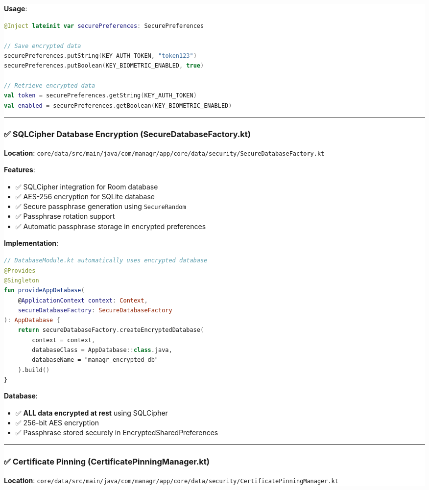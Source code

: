 **Usage**:
```kotlin
@Inject lateinit var securePreferences: SecurePreferences

// Save encrypted data
securePreferences.putString(KEY_AUTH_TOKEN, "token123")
securePreferences.putBoolean(KEY_BIOMETRIC_ENABLED, true)

// Retrieve encrypted data
val token = securePreferences.getString(KEY_AUTH_TOKEN)
val enabled = securePreferences.getBoolean(KEY_BIOMETRIC_ENABLED)
```

---

### ✅ **SQLCipher Database Encryption (SecureDatabaseFactory.kt)**
**Location**: `core/data/src/main/java/com/managr/app/core/data/security/SecureDatabaseFactory.kt`

**Features**:
- ✅ SQLCipher integration for Room database
- ✅ AES-256 encryption for SQLite database
- ✅ Secure passphrase generation using `SecureRandom`
- ✅ Passphrase rotation support
- ✅ Automatic passphrase storage in encrypted preferences

**Implementation**:
```kotlin
// DatabaseModule.kt automatically uses encrypted database
@Provides
@Singleton
fun provideAppDatabase(
    @ApplicationContext context: Context,
    secureDatabaseFactory: SecureDatabaseFactory
): AppDatabase {
    return secureDatabaseFactory.createEncryptedDatabase(
        context = context,
        databaseClass = AppDatabase::class.java,
        databaseName = "managr_encrypted_db"
    ).build()
}
```

**Database**: 
- ✅ **ALL data encrypted at rest** using SQLCipher
- ✅ 256-bit AES encryption
- ✅ Passphrase stored securely in EncryptedSharedPreferences

---

### ✅ **Certificate Pinning (CertificatePinningManager.kt)**
**Location**: `core/data/src/main/java/com/managr/app/core/data/security/CertificatePinningManager.kt`

